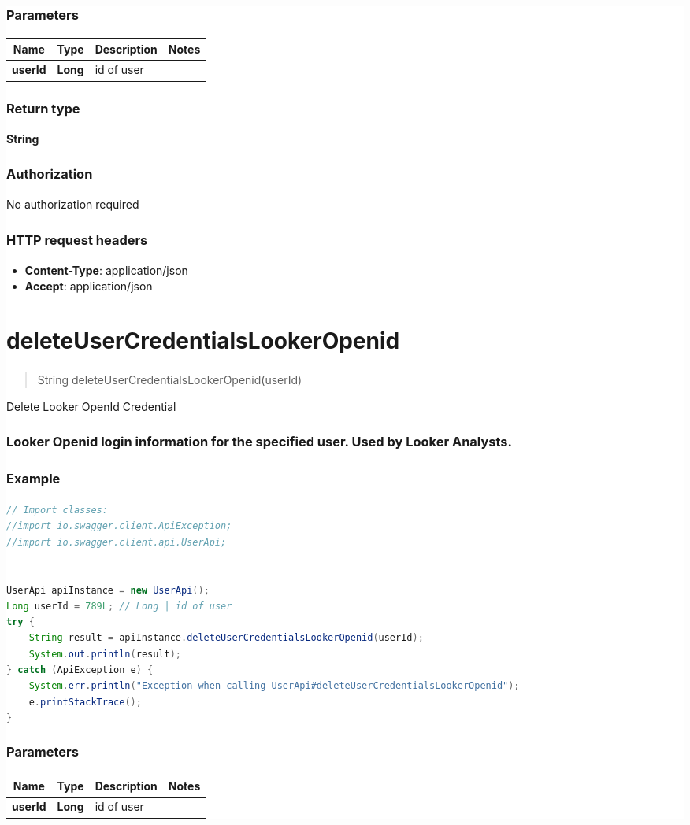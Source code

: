 ### Parameters

Name | Type | Description  | Notes
------------- | ------------- | ------------- | -------------
 **userId** | **Long**| id of user |

### Return type

**String**

### Authorization

No authorization required

### HTTP request headers

 - **Content-Type**: application/json
 - **Accept**: application/json

<a name="deleteUserCredentialsLookerOpenid"></a>
# **deleteUserCredentialsLookerOpenid**
> String deleteUserCredentialsLookerOpenid(userId)

Delete Looker OpenId Credential

### Looker Openid login information for the specified user. Used by Looker Analysts.

### Example
```java
// Import classes:
//import io.swagger.client.ApiException;
//import io.swagger.client.api.UserApi;


UserApi apiInstance = new UserApi();
Long userId = 789L; // Long | id of user
try {
    String result = apiInstance.deleteUserCredentialsLookerOpenid(userId);
    System.out.println(result);
} catch (ApiException e) {
    System.err.println("Exception when calling UserApi#deleteUserCredentialsLookerOpenid");
    e.printStackTrace();
}
```

### Parameters

Name | Type | Description  | Notes
------------- | ------------- | ------------- | -------------
 **userId** | **Long**| id of user |
